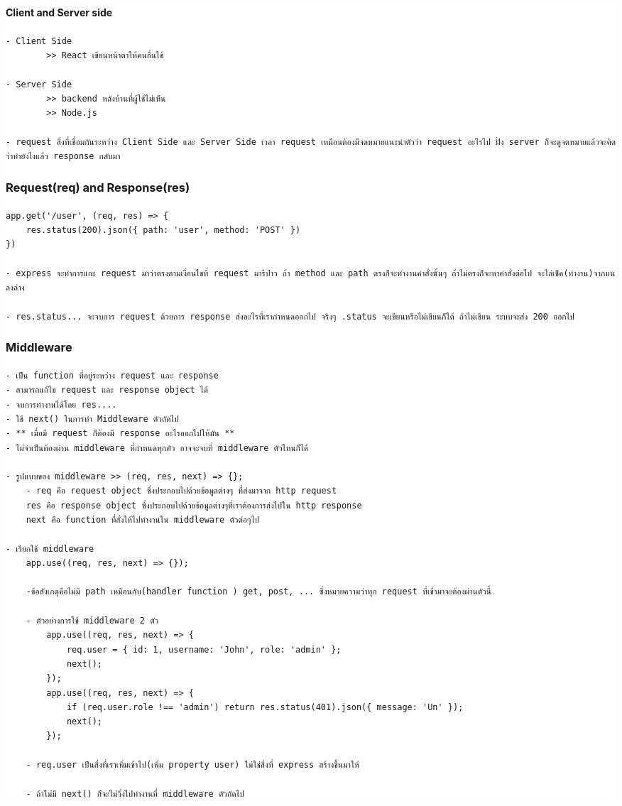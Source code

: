 #### Client and Server side
    - Client Side
            >> React เขียนหน้าตาให้คนอื่นใช้

    - Server Side
            >> backend หลังบ้านที่ผู้ใช้ไม่เห็น
            >> Node.js

    - request สิ่งที่เชื่อมกันระหว่าง Client Side และ Server Side เวลา request เหมือนต้องมีจดหมายแนะนำตัวว่า request อะไรไป ฝั่ง server ก็จะดูจดหมายแล้วจะคิดว่าทำยังไงแล้ว response กลับมา

### Request(req) and Response(res)

    app.get('/user', (req, res) => {
        res.status(200).json({ path: 'user', method: 'POST' })
    })

    - express จะทำการแกะ request มาว่าตรงตามเงื่อนไขที่ request มารึป่าว ถ้า method และ path ตรงก็จะทำงานคำสั่งนั้นๆ ถ้าไม่ตรงก็จะหาคำสั่งต่อไป จะไล่เช็ค(ทำงาน)จากบนลงล่าง

    - res.status... จะจบการ request ด้วยการ response ส่งอะไรที่เรากำหนดออกไป จริงๆ .status จะเขียนหรือไม่เขียนก็ได้ ถ้าไม่เขียน ระบบจะส่ง 200 ออกไป

### Middleware
    - เป็น function ที่อยู่ระหว่าง request และ response 
    - สามารถแก้ไข request และ response object ได้
    - จบการทำงานได้โดย res....
    - ใช้ next() ในการทำ Middleware ตัวถัดไป
    - ** เมื่อมี request ก็ต้องมี response อะไรออกไปให้มัน **
    - ไม่จำเป็นต้องผ่าน middleware ที่กำหนดทุกตัว อาจจะจบที่ middleware ตัวไหนก็ได้

    - รูปแบบของ middleware >> (req, res, next) => {};
        - req คือ request object ซึ่งประกอบไปด้วยข้อมูลต่างๆ ที่ส่งมาจาก http request
        res คือ response object ซึ่งประกอบไปด้วยข้อมูลต่างๆที่เราต้องการส่งไปใน http response
        next คือ function ที่สั่งให้ไปทำงานใน middleware ตัวต่อๆไป 
    
    - เรียกใช้ middleware 
        app.use((req, res, next) => {});

        -ข้อสังเกตุคือไม่มี path เหมือนกับ(handler function ) get, post, ... ซึ่งหมายความว่าทุก request ที่เข้ามาจะต้องผ่านตัวนี้

        - ตัวอย่างการใช้ middleware 2 ตัว 
            app.use((req, res, next) => {
                req.user = { id: 1, username: 'John', role: 'admin' };
                next();
            });
            app.use((req, res, next) => {
                if (req.user.role !== 'admin') return res.status(401).json({ message: 'Un' });
                next();
            });
          
        - req.user เป็นสิ่งที่เราเพิ่มเข้าไป(เพิ่ม property user) ไม่ใช่สิ่งที่ express สร้างขึ้นมาให้

        - ถ้าไม่มี next() ก็จะไม่วิ่งไปทำงานที่ middleware ตัวถัดไป
